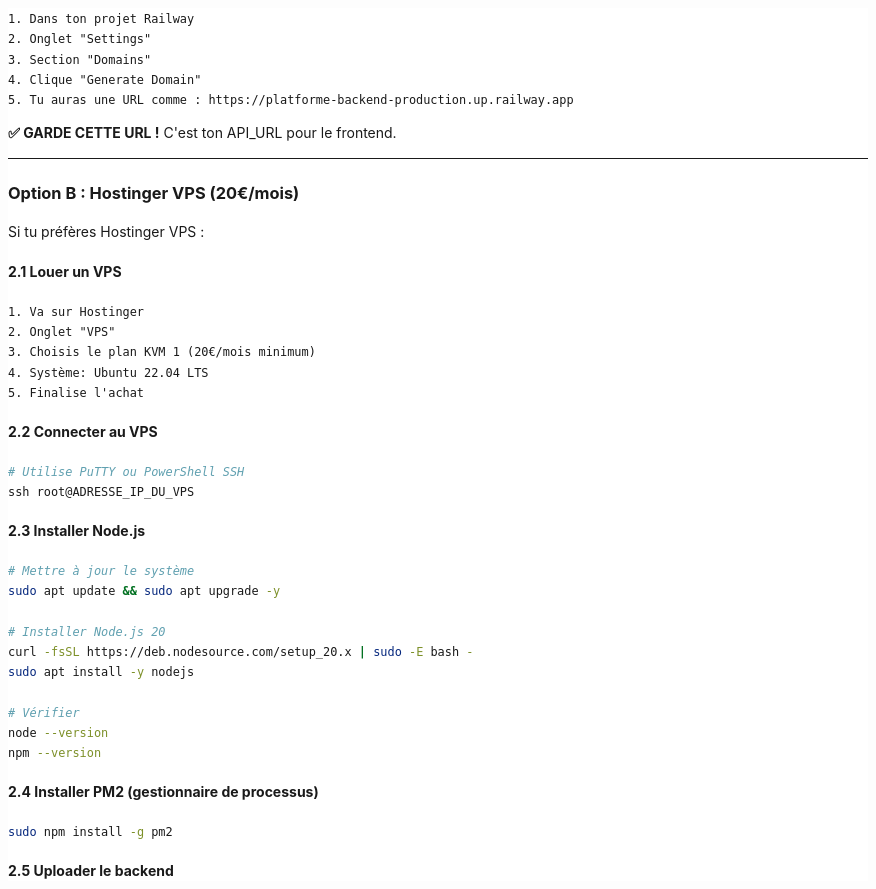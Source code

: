 ```
1. Dans ton projet Railway
2. Onglet "Settings"
3. Section "Domains"
4. Clique "Generate Domain"
5. Tu auras une URL comme : https://platforme-backend-production.up.railway.app
```

**✅ GARDE CETTE URL !** C'est ton API_URL pour le frontend.

---

### Option B : Hostinger VPS (20€/mois)

Si tu préfères Hostinger VPS :

#### 2.1 Louer un VPS

```
1. Va sur Hostinger
2. Onglet "VPS"
3. Choisis le plan KVM 1 (20€/mois minimum)
4. Système: Ubuntu 22.04 LTS
5. Finalise l'achat
```

#### 2.2 Connecter au VPS

```powershell
# Utilise PuTTY ou PowerShell SSH
ssh root@ADRESSE_IP_DU_VPS
```

#### 2.3 Installer Node.js

```bash
# Mettre à jour le système
sudo apt update && sudo apt upgrade -y

# Installer Node.js 20
curl -fsSL https://deb.nodesource.com/setup_20.x | sudo -E bash -
sudo apt install -y nodejs

# Vérifier
node --version
npm --version
```

#### 2.4 Installer PM2 (gestionnaire de processus)

```bash
sudo npm install -g pm2
```

#### 2.5 Uploader le backend
